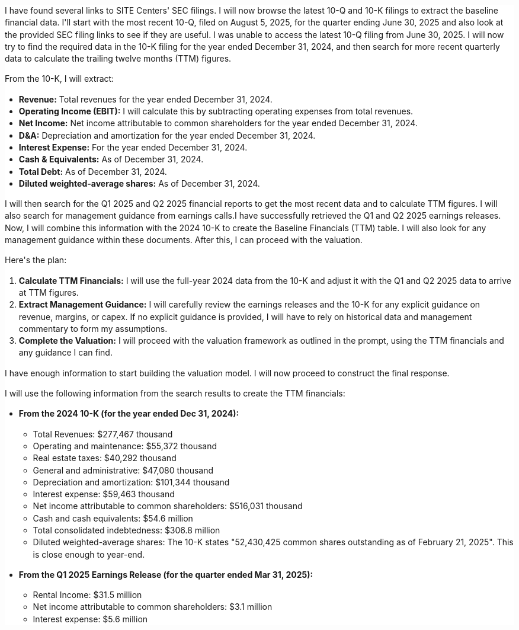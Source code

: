 I have found several links to SITE Centers' SEC filings. I will now browse the latest 10-Q and 10-K filings to extract the baseline financial data. I'll start with the most recent 10-Q, filed on August 5, 2025, for the quarter ending June 30, 2025 and also look at the provided SEC filing links to see if they are useful.
I was unable to access the latest 10-Q filing from June 30, 2025. I will now try to find the required data in the 10-K filing for the year ended December 31, 2024, and then search for more recent quarterly data to calculate the trailing twelve months (TTM) figures.

From the 10-K, I will extract:
-   **Revenue:** Total revenues for the year ended December 31, 2024.
-   **Operating Income (EBIT):** I will calculate this by subtracting operating expenses from total revenues.
-   **Net Income:** Net income attributable to common shareholders for the year ended December 31, 2024.
-   **D&A:** Depreciation and amortization for the year ended December 31, 2024.
-   **Interest Expense:** For the year ended December 31, 2024.
-   **Cash & Equivalents:** As of December 31, 2024.
-   **Total Debt:** As of December 31, 2024.
-   **Diluted weighted-average shares:** As of December 31, 2024.

I will then search for the Q1 2025 and Q2 2025 financial reports to get the most recent data and to calculate TTM figures. I will also search for management guidance from earnings calls.I have successfully retrieved the Q1 and Q2 2025 earnings releases. Now, I will combine this information with the 2024 10-K to create the Baseline Financials (TTM) table. I will also look for any management guidance within these documents. After this, I can proceed with the valuation.

Here's the plan:
1.  **Calculate TTM Financials:** I will use the full-year 2024 data from the 10-K and adjust it with the Q1 and Q2 2025 data to arrive at TTM figures.
2.  **Extract Management Guidance:** I will carefully review the earnings releases and the 10-K for any explicit guidance on revenue, margins, or capex. If no explicit guidance is provided, I will have to rely on historical data and management commentary to form my assumptions.
3.  **Complete the Valuation:** I will proceed with the valuation framework as outlined in the prompt, using the TTM financials and any guidance I can find.

I have enough information to start building the valuation model. I will now proceed to construct the final response.

I will use the following information from the search results to create the TTM financials:

*   **From the 2024 10-K (for the year ended Dec 31, 2024):**
    *   Total Revenues: $277,467 thousand
    *   Operating and maintenance: $55,372 thousand
    *   Real estate taxes: $40,292 thousand
    *   General and administrative: $47,080 thousand
    *   Depreciation and amortization: $101,344 thousand
    *   Interest expense: $59,463 thousand
    *   Net income attributable to common shareholders: $516,031 thousand
    *   Cash and cash equivalents: $54.6 million
    *   Total consolidated indebtedness: $306.8 million
    *   Diluted weighted-average shares: The 10-K states "52,430,425 common shares outstanding as of February 21, 2025". This is close enough to year-end.

*   **From the Q1 2025 Earnings Release (for the quarter ended Mar 31, 2025):**
    *   Rental Income: $31.5 million
    *   Net income attributable to common shareholders: $3.1 million
    *   Interest expense: $5.6 million
